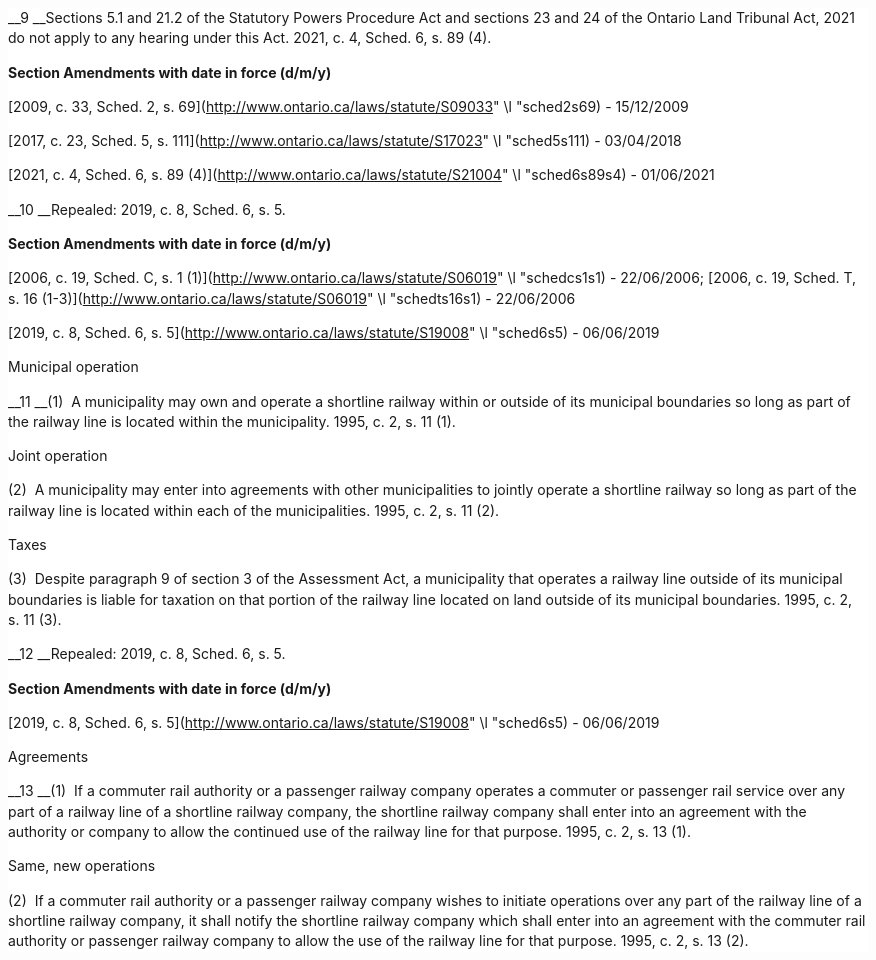 <a id="BK9"></a>__9 __Sections 5\.1 and 21\.2 of the Statutory Powers Procedure Act and sections 23 and 24 of the Ontario Land Tribunal Act, 2021 do not apply to any hearing under this Act\. 2021, c\. 4, Sched\. 6, s\. 89 \(4\)\.

__Section Amendments with date in force \(d/m/y\)__

[2009, c\. 33, Sched\. 2, s\. 69](http://www.ontario.ca/laws/statute/S09033" \l "sched2s69) \- 15/12/2009

[2017, c\. 23, Sched\. 5, s\. 111](http://www.ontario.ca/laws/statute/S17023" \l "sched5s111) \- 03/04/2018

[2021, c\. 4, Sched\. 6, s\. 89 \(4\)](http://www.ontario.ca/laws/statute/S21004" \l "sched6s89s4) \- 01/06/2021

__10 __Repealed: 2019, c\. 8, Sched\. 6, s\. 5\.

__Section Amendments with date in force \(d/m/y\)__

[2006, c\. 19, Sched\. C, s\. 1 \(1\)](http://www.ontario.ca/laws/statute/S06019" \l "schedcs1s1) \- 22/06/2006; [2006, c\. 19, Sched\. T, s\. 16 \(1\-3\)](http://www.ontario.ca/laws/statute/S06019" \l "schedts16s1) \- 22/06/2006

[2019, c\. 8, Sched\. 6, s\. 5](http://www.ontario.ca/laws/statute/S19008" \l "sched6s5) \- 06/06/2019

Municipal operation

<a id="BK10"></a>__11 __\(1\)  A municipality may own and operate a shortline railway within or outside of its municipal boundaries so long as part of the railway line is located within the municipality\.  1995, c\. 2, s\. 11 \(1\)\.

Joint operation

\(2\)  A municipality may enter into agreements with other municipalities to jointly operate a shortline railway so long as part of the railway line is located within each of the municipalities\.  1995, c\. 2, s\. 11 \(2\)\.

Taxes

\(3\)  Despite paragraph 9 of section 3 of the Assessment Act, a municipality that operates a railway line outside of its municipal boundaries is liable for taxation on that portion of the railway line located on land outside of its municipal boundaries\.  1995, c\. 2, s\. 11 \(3\)\.

__12 __Repealed: 2019, c\. 8, Sched\. 6, s\. 5\.

__Section Amendments with date in force \(d/m/y\)__

[2019, c\. 8, Sched\. 6, s\. 5](http://www.ontario.ca/laws/statute/S19008" \l "sched6s5) \- 06/06/2019

Agreements

<a id="BK11"></a>__13 __\(1\)  If a commuter rail authority or a passenger railway company operates a commuter or passenger rail service over any part of a railway line of a shortline railway company, the shortline railway company shall enter into an agreement with the authority or company to allow the continued use of the railway line for that purpose\.  1995, c\. 2, s\. 13 \(1\)\.

Same, new operations

\(2\)  If a commuter rail authority or a passenger railway company wishes to initiate operations over any part of the railway line of a shortline railway company, it shall notify the shortline railway company which shall enter into an agreement with the commuter rail authority or passenger railway company to allow the use of the railway line for that purpose\.  1995, c\. 2, s\. 13 \(2\)\.
